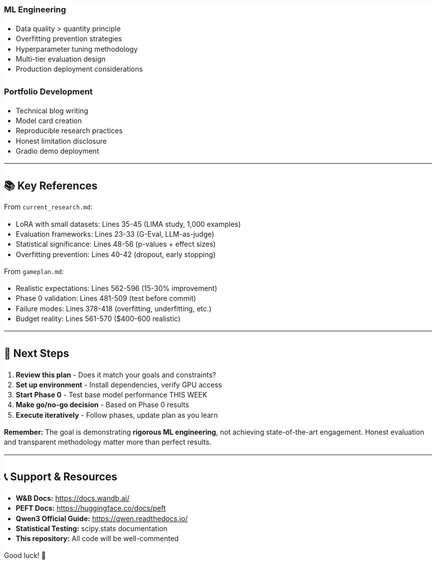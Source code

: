### ML Engineering
- Data quality > quantity principle
- Overfitting prevention strategies
- Hyperparameter tuning methodology
- Multi-tier evaluation design
- Production deployment considerations

### Portfolio Development
- Technical blog writing
- Model card creation
- Reproducible research practices
- Honest limitation disclosure
- Gradio demo deployment

---

## 📚 Key References

From `current_research.md`:
- LoRA with small datasets: Lines 35-45 (LIMA study, 1,000 examples)
- Evaluation frameworks: Lines 23-33 (G-Eval, LLM-as-judge)
- Statistical significance: Lines 48-56 (p-values + effect sizes)
- Overfitting prevention: Lines 40-42 (dropout, early stopping)

From `gameplan.md`:
- Realistic expectations: Lines 562-596 (15-30% improvement)
- Phase 0 validation: Lines 481-509 (test before commit)
- Failure modes: Lines 378-418 (overfitting, underfitting, etc.)
- Budget reality: Lines 561-570 ($400-600 realistic)

---

## 🚀 Next Steps

1. **Review this plan** - Does it match your goals and constraints?
2. **Set up environment** - Install dependencies, verify GPU access
3. **Start Phase 0** - Test base model performance THIS WEEK
4. **Make go/no-go decision** - Based on Phase 0 results
5. **Execute iteratively** - Follow phases, update plan as you learn

**Remember:** The goal is demonstrating **rigorous ML engineering**, not achieving state-of-the-art engagement. Honest evaluation and transparent methodology matter more than perfect results.

---

## 📞 Support & Resources

- **W&B Docs:** https://docs.wandb.ai/
- **PEFT Docs:** https://huggingface.co/docs/peft
- **Qwen3 Official Guide:** https://qwen.readthedocs.io/
- **Statistical Testing:** scipy.stats documentation
- **This repository:** All code will be well-commented

Good luck! 🎯


